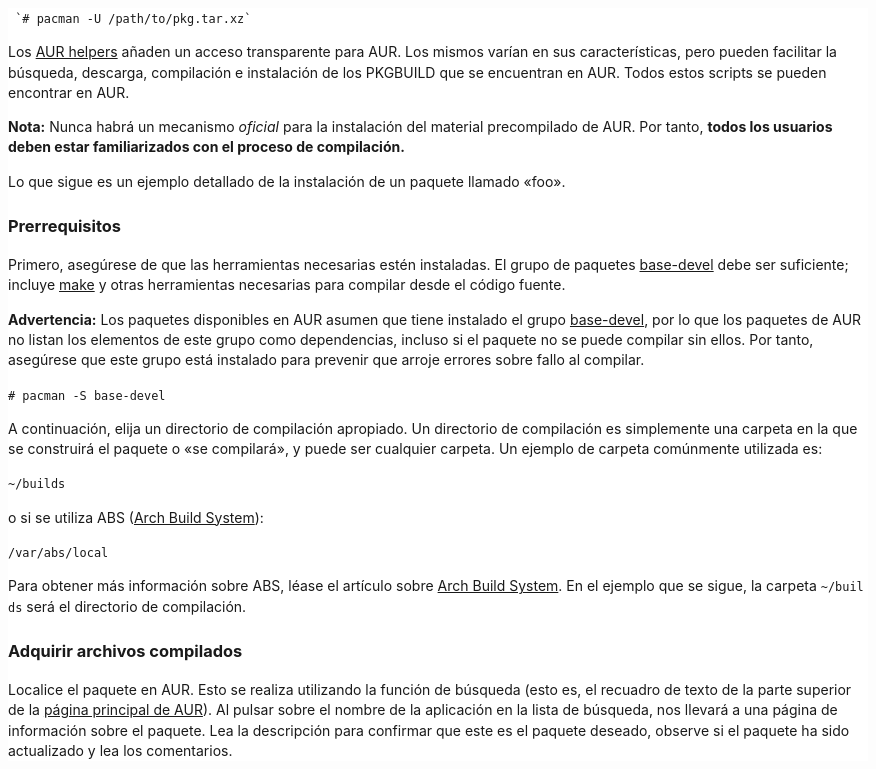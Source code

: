 	 `# pacman -U /path/to/pkg.tar.xz` 

Los [AUR helpers](/index.php/AUR_helpers "AUR helpers") añaden un acceso transparente para AUR. Los mismos varían en sus características, pero pueden facilitar la búsqueda, descarga, compilación e instalación de los PKGBUILD que se encuentran en AUR. Todos estos scripts se pueden encontrar en AUR.

**Nota:** Nunca habrá un mecanismo _oficial_ para la instalación del material precompilado de AUR. Por tanto, **todos los usuarios deben estar familiarizados con el proceso de compilación.**

Lo que sigue es un ejemplo detallado de la instalación de un paquete llamado «foo».

### Prerrequisitos

Primero, asegúrese de que las herramientas necesarias estén instaladas. El grupo de paquetes [base-devel](https://www.archlinux.org/groups/x86_64/base-devel/) debe ser suficiente; incluye [make](https://www.archlinux.org/packages/?name=make) y otras herramientas necesarias para compilar desde el código fuente.

**Advertencia:** Los paquetes disponibles en AUR asumen que tiene instalado el grupo [base-devel](https://www.archlinux.org/groups/x86_64/base-devel/), por lo que los paquetes de AUR no listan los elementos de este grupo como dependencias, incluso si el paquete no se puede compilar sin ellos. Por tanto, asegúrese que este grupo está instalado para prevenir que arroje errores sobre fallo al compilar.

```
# pacman -S base-devel

```

A continuación, elija un directorio de compilación apropiado. Un directorio de compilación es simplemente una carpeta en la que se construirá el paquete o «se compilará», y puede ser cualquier carpeta. Un ejemplo de carpeta comúnmente utilizada es:

```
~/builds

```

o si se utiliza ABS ([Arch Build System](/index.php/Arch_Build_System_(Espa%C3%B1ol) "Arch Build System (Español)")):

```
/var/abs/local

```

Para obtener más información sobre ABS, léase el artículo sobre [Arch Build System](/index.php/Arch_Build_System_(Espa%C3%B1ol) "Arch Build System (Español)"). En el ejemplo que se sigue, la carpeta `~/builds` será el directorio de compilación.

### Adquirir archivos compilados

Localice el paquete en AUR. Esto se realiza utilizando la función de búsqueda (esto es, el recuadro de texto de la parte superior de la [página principal de AUR](https://aur.archlinux.org/)). Al pulsar sobre el nombre de la aplicación en la lista de búsqueda, nos llevará a una página de información sobre el paquete. Lea la descripción para confirmar que este es el paquete deseado, observe si el paquete ha sido actualizado y lea los comentarios.
